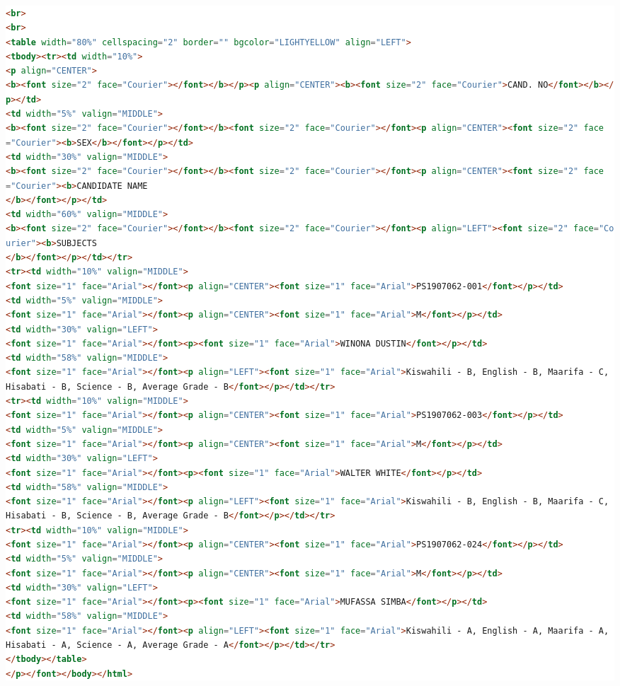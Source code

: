  ```html
<br>
<br>
<table width="80%" cellspacing="2" border="" bgcolor="LIGHTYELLOW" align="LEFT">
<tbody><tr><td width="10%">
<p align="CENTER">
<b><font size="2" face="Courier"></font></b></p><p align="CENTER"><b><font size="2" face="Courier">CAND. NO</font></b></p></td>
<td width="5%" valign="MIDDLE">
<b><font size="2" face="Courier"></font></b><font size="2" face="Courier"></font><p align="CENTER"><font size="2" face="Courier"><b>SEX</b></font></p></td>
<td width="30%" valign="MIDDLE">
<b><font size="2" face="Courier"></font></b><font size="2" face="Courier"></font><p align="CENTER"><font size="2" face="Courier"><b>CANDIDATE NAME
</b></font></p></td>
<td width="60%" valign="MIDDLE">
<b><font size="2" face="Courier"></font></b><font size="2" face="Courier"></font><p align="LEFT"><font size="2" face="Courier"><b>SUBJECTS
</b></font></p></td></tr>
<tr><td width="10%" valign="MIDDLE">
<font size="1" face="Arial"></font><p align="CENTER"><font size="1" face="Arial">PS1907062-001</font></p></td>
<td width="5%" valign="MIDDLE">
<font size="1" face="Arial"></font><p align="CENTER"><font size="1" face="Arial">M</font></p></td>
 <td width="30%" valign="LEFT">
<font size="1" face="Arial"></font><p><font size="1" face="Arial">WINONA DUSTIN</font></p></td>
<td width="58%" valign="MIDDLE">
<font size="1" face="Arial"></font><p align="LEFT"><font size="1" face="Arial">Kiswahili - B, English - B, Maarifa - C, Hisabati - B, Science - B, Average Grade - B</font></p></td></tr>
<tr><td width="10%" valign="MIDDLE">
<font size="1" face="Arial"></font><p align="CENTER"><font size="1" face="Arial">PS1907062-003</font></p></td>
<td width="5%" valign="MIDDLE">
<font size="1" face="Arial"></font><p align="CENTER"><font size="1" face="Arial">M</font></p></td>
 <td width="30%" valign="LEFT">
<font size="1" face="Arial"></font><p><font size="1" face="Arial">WALTER WHITE</font></p></td>
<td width="58%" valign="MIDDLE">
<font size="1" face="Arial"></font><p align="LEFT"><font size="1" face="Arial">Kiswahili - B, English - B, Maarifa - C, Hisabati - B, Science - B, Average Grade - B</font></p></td></tr>
<tr><td width="10%" valign="MIDDLE">
<font size="1" face="Arial"></font><p align="CENTER"><font size="1" face="Arial">PS1907062-024</font></p></td>
<td width="5%" valign="MIDDLE">
<font size="1" face="Arial"></font><p align="CENTER"><font size="1" face="Arial">M</font></p></td>
 <td width="30%" valign="LEFT">
<font size="1" face="Arial"></font><p><font size="1" face="Arial">MUFASSA SIMBA</font></p></td>
<td width="58%" valign="MIDDLE">
<font size="1" face="Arial"></font><p align="LEFT"><font size="1" face="Arial">Kiswahili - A, English - A, Maarifa - A, Hisabati - A, Science - A, Average Grade - A</font></p></td></tr>
</tbody></table>
</p></font></body></html>

```
